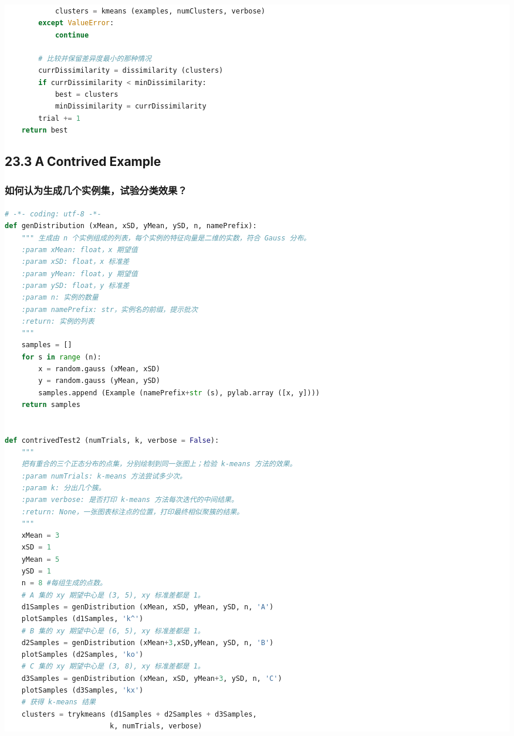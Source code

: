 ```python
            clusters = kmeans (examples, numClusters, verbose)
        except ValueError:
            continue

        # 比较并保留差异度最小的那种情况
        currDissimilarity = dissimilarity (clusters)
        if currDissimilarity < minDissimilarity:
            best = clusters
            minDissimilarity = currDissimilarity
        trial += 1
    return best
```


## 23.3 A Contrived Example


### 如何认为生成几个实例集，试验分类效果？

```python
# -*- coding: utf-8 -*-
def genDistribution (xMean, xSD, yMean, ySD, n, namePrefix):
    """ 生成由 n 个实例组成的列表，每个实例的特征向量是二维的实数，符合 Gauss 分布。
    :param xMean: float，x 期望值
    :param xSD: float，x 标准差
    :param yMean: float，y 期望值
    :param ySD: float，y 标准差
    :param n: 实例的数量
    :param namePrefix: str，实例名的前缀，提示批次
    :return: 实例的列表
    """
    samples = []
    for s in range (n):
        x = random.gauss (xMean, xSD)
        y = random.gauss (yMean, ySD)
        samples.append (Example (namePrefix+str (s), pylab.array ([x, y])))
    return samples


def contrivedTest2 (numTrials, k, verbose = False):
    """
    把有重合的三个正态分布的点集，分别绘制到同一张图上；检验 k-means 方法的效果。
    :param numTrials: k-means 方法尝试多少次。
    :param k: 分出几个簇。
    :param verbose: 是否打印 k-means 方法每次迭代的中间结果。
    :return: None，一张图表标注点的位置，打印最终相似聚簇的结果。
    """
    xMean = 3
    xSD = 1
    yMean = 5
    ySD = 1
    n = 8 #每组生成的点数。
    # A 集的 xy 期望中心是 (3, 5), xy 标准差都是 1。
    d1Samples = genDistribution (xMean, xSD, yMean, ySD, n, 'A')
    plotSamples (d1Samples, 'k^')
    # B 集的 xy 期望中心是 (6, 5), xy 标准差都是 1。
    d2Samples = genDistribution (xMean+3,xSD,yMean, ySD, n, 'B')
    plotSamples (d2Samples, 'ko')
    # C 集的 xy 期望中心是 (3, 8), xy 标准差都是 1。
    d3Samples = genDistribution (xMean, xSD, yMean+3, ySD, n, 'C')
    plotSamples (d3Samples, 'kx')
    # 获得 k-means 结果
    clusters = trykmeans (d1Samples + d2Samples + d3Samples,
                         k, numTrials, verbose)
```